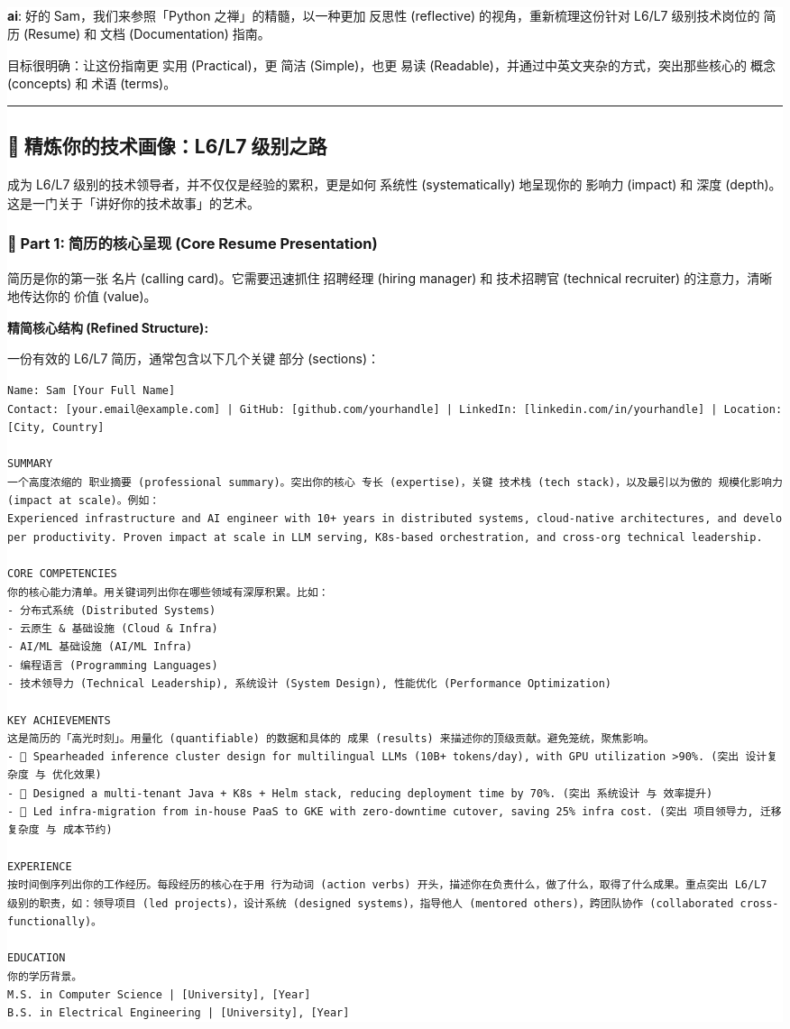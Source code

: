 **ai**: 好的 Sam，我们来参照「Python 之禅」的精髓，以一种更加 反思性 (reflective) 的视角，重新梳理这份针对 L6/L7 级别技术岗位的 简历 (Resume) 和 文档 (Documentation) 指南。

目标很明确：让这份指南更 实用 (Practical)，更 简洁 (Simple)，也更 易读 (Readable)，并通过中英文夹杂的方式，突出那些核心的 概念 (concepts) 和 术语 (terms)。

***

## 🌟 精炼你的技术画像：L6/L7 级别之路

成为 L6/L7 级别的技术领导者，并不仅仅是经验的累积，更是如何 系统性 (systematically) 地呈现你的 影响力 (impact) 和 深度 (depth)。这是一门关于「讲好你的技术故事」的艺术。

### 📜 Part 1: 简历的核心呈现 (Core Resume Presentation)

简历是你的第一张 名片 (calling card)。它需要迅速抓住 招聘经理 (hiring manager) 和 技术招聘官 (technical recruiter) 的注意力，清晰地传达你的 价值 (value)。

**精简核心结构 (Refined Structure):**

一份有效的 L6/L7 简历，通常包含以下几个关键 部分 (sections)：

```text
Name: Sam [Your Full Name]
Contact: [your.email@example.com] | GitHub: [github.com/yourhandle] | LinkedIn: [linkedin.com/in/yourhandle] | Location: [City, Country]

SUMMARY
一个高度浓缩的 职业摘要 (professional summary)。突出你的核心 专长 (expertise)，关键 技术栈 (tech stack)，以及最引以为傲的 规模化影响力 (impact at scale)。例如：
Experienced infrastructure and AI engineer with 10+ years in distributed systems, cloud-native architectures, and developer productivity. Proven impact at scale in LLM serving, K8s-based orchestration, and cross-org technical leadership.

CORE COMPETENCIES
你的核心能力清单。用关键词列出你在哪些领域有深厚积累。比如：
- 分布式系统 (Distributed Systems)
- 云原生 & 基础设施 (Cloud & Infra)
- AI/ML 基础设施 (AI/ML Infra)
- 编程语言 (Programming Languages)
- 技术领导力 (Technical Leadership), 系统设计 (System Design), 性能优化 (Performance Optimization)

KEY ACHIEVEMENTS
这是简历的「高光时刻」。用量化 (quantifiable) 的数据和具体的 成果 (results) 来描述你的顶级贡献。避免笼统，聚焦影响。
- 🧠 Spearheaded inference cluster design for multilingual LLMs (10B+ tokens/day), with GPU utilization >90%. (突出 设计复杂度 与 优化效果)
- 🚀 Designed a multi-tenant Java + K8s + Helm stack, reducing deployment time by 70%. (突出 系统设计 与 效率提升)
- 🔄 Led infra-migration from in-house PaaS to GKE with zero-downtime cutover, saving 25% infra cost. (突出 项目领导力, 迁移复杂度 与 成本节约)

EXPERIENCE
按时间倒序列出你的工作经历。每段经历的核心在于用 行为动词 (action verbs) 开头，描述你在负责什么，做了什么，取得了什么成果。重点突出 L6/L7 级别的职责，如：领导项目 (led projects)，设计系统 (designed systems)，指导他人 (mentored others)，跨团队协作 (collaborated cross-functionally)。

EDUCATION
你的学历背景。
M.S. in Computer Science | [University], [Year]
B.S. in Electrical Engineering | [University], [Year]
```
